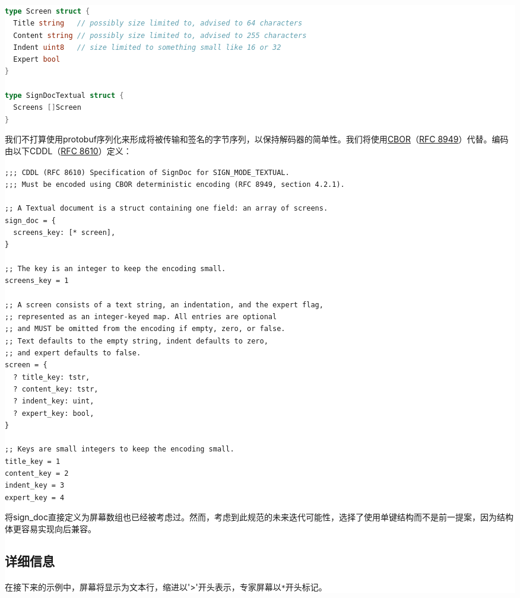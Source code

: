 ```go
type Screen struct {
  Title string   // possibly size limited to, advised to 64 characters
  Content string // possibly size limited to, advised to 255 characters
  Indent uint8   // size limited to something small like 16 or 32
  Expert bool
}

type SignDocTextual struct {
  Screens []Screen
}
```

我们不打算使用protobuf序列化来形成将被传输和签名的字节序列，以保持解码器的简单性。我们将使用[CBOR](https://cbor.io)（[RFC 8949](https://www.rfc-editor.org/rfc/rfc8949.html)）代替。编码由以下CDDL（[RFC 8610](https://www.rfc-editor.org/rfc/rfc8610)）定义：

```
;;; CDDL (RFC 8610) Specification of SignDoc for SIGN_MODE_TEXTUAL.
;;; Must be encoded using CBOR deterministic encoding (RFC 8949, section 4.2.1).

;; A Textual document is a struct containing one field: an array of screens.
sign_doc = {
  screens_key: [* screen],
}

;; The key is an integer to keep the encoding small.
screens_key = 1

;; A screen consists of a text string, an indentation, and the expert flag,
;; represented as an integer-keyed map. All entries are optional
;; and MUST be omitted from the encoding if empty, zero, or false.
;; Text defaults to the empty string, indent defaults to zero,
;; and expert defaults to false.
screen = {
  ? title_key: tstr,
  ? content_key: tstr,
  ? indent_key: uint,
  ? expert_key: bool,
}

;; Keys are small integers to keep the encoding small.
title_key = 1
content_key = 2
indent_key = 3
expert_key = 4
```

将sign_doc直接定义为屏幕数组也已经被考虑过。然而，考虑到此规范的未来迭代可能性，选择了使用单键结构而不是前一提案，因为结构体更容易实现向后兼容。

## 详细信息

在接下来的示例中，屏幕将显示为文本行，缩进以'>'开头表示，专家屏幕以`*`开头标记。
